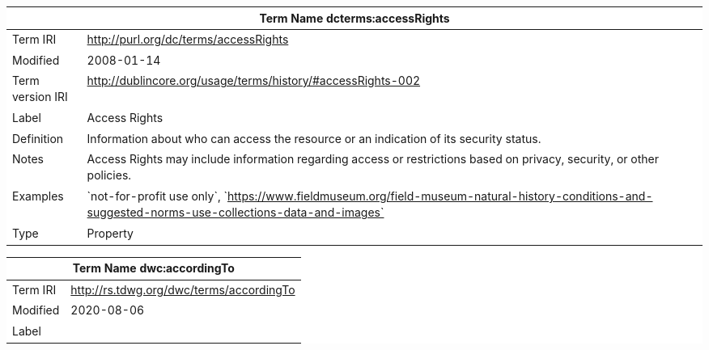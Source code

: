 <table>
	<thead>
		<tr>
			<th colspan="2"><a id="dcterms_accessRights"></a>Term Name  dcterms:accessRights</th>
		</tr>
	</thead>
	<tbody>
		<tr>
			<td>Term IRI</td>
			<td><a href="http://purl.org/dc/terms/accessRights">http://purl.org/dc/terms/accessRights</a></td>
		</tr>
		<tr>
			<td>Modified</td>
			<td>2008-01-14</td>
		</tr>
		<tr>
			<td>Term version IRI</td>
			<td><a href="http://dublincore.org/usage/terms/history/#accessRights-002">http://dublincore.org/usage/terms/history/#accessRights-002</a></td>
		</tr>
		<tr>
			<td>Label</td>
			<td>Access Rights</td>
		</tr>
		<tr>
			<td>Definition</td>
			<td>Information about who can access the resource or an indication of its security status.</td>
		</tr>
		<tr>
			<td>Notes</td>
			<td>Access Rights may include information regarding access or restrictions based on privacy, security, or other policies.</td>
		</tr>
		<tr>
			<td>Examples</td>
			<td>`not-for-profit use only`, `<a href="https://www.fieldmuseum.org/field-museum-natural-history-conditions-and-suggested-norms-use-collections-data-and-images`">https://www.fieldmuseum.org/field-museum-natural-history-conditions-and-suggested-norms-use-collections-data-and-images`</a></td>
		</tr>
		<tr>
			<td>Type</td>
			<td>Property</td>
		</tr>
	</tbody>
</table>

<table>
	<thead>
		<tr>
			<th colspan="2"><a id="dwc_accordingTo"></a>Term Name  dwc:accordingTo</th>
		</tr>
	</thead>
	<tbody>
		<tr>
			<td>Term IRI</td>
			<td><a href="http://rs.tdwg.org/dwc/terms/accordingTo">http://rs.tdwg.org/dwc/terms/accordingTo</a></td>
		</tr>
		<tr>
			<td>Modified</td>
			<td>2020-08-06</td>
		</tr>
		<tr>
			<td>Label</td>